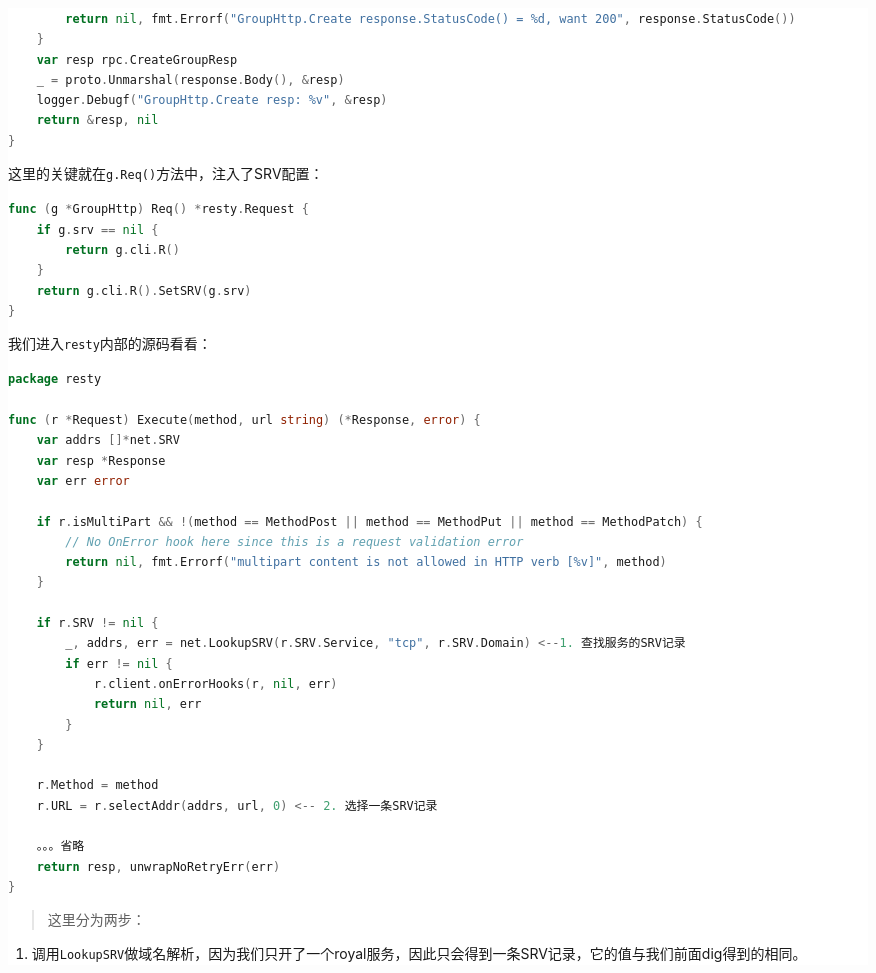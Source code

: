 ```go
		return nil, fmt.Errorf("GroupHttp.Create response.StatusCode() = %d, want 200", response.StatusCode())
	}
	var resp rpc.CreateGroupResp
	_ = proto.Unmarshal(response.Body(), &resp)
	logger.Debugf("GroupHttp.Create resp: %v", &resp)
	return &resp, nil
}
```

这里的关键就在`g.Req()`方法中，注入了SRV配置：
```go
func (g *GroupHttp) Req() *resty.Request {
	if g.srv == nil {
		return g.cli.R()
	}
	return g.cli.R().SetSRV(g.srv)
}
```

我们进入`resty`内部的源码看看：
```go
package resty

func (r *Request) Execute(method, url string) (*Response, error) {
	var addrs []*net.SRV
	var resp *Response
	var err error

	if r.isMultiPart && !(method == MethodPost || method == MethodPut || method == MethodPatch) {
		// No OnError hook here since this is a request validation error
		return nil, fmt.Errorf("multipart content is not allowed in HTTP verb [%v]", method)
	}

	if r.SRV != nil {
		_, addrs, err = net.LookupSRV(r.SRV.Service, "tcp", r.SRV.Domain) <--1. 查找服务的SRV记录
		if err != nil {
			r.client.onErrorHooks(r, nil, err)
			return nil, err
		}
	}

	r.Method = method
	r.URL = r.selectAddr(addrs, url, 0) <-- 2. 选择一条SRV记录

	。。。省略
	return resp, unwrapNoRetryErr(err)
}
```

> 这里分为两步：

1. 调用`LookupSRV`做域名解析，因为我们只开了一个royal服务，因此只会得到一条SRV记录，它的值与我们前面dig得到的相同。
